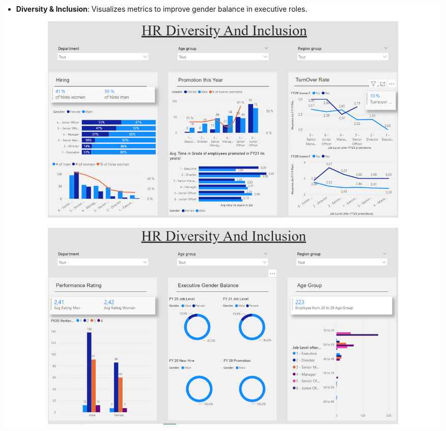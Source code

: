 - **Diversity & Inclusion**: Visualizes metrics to improve gender balance in executive roles. 

<p align="center">
    <img src="assets\HR Diversity and Inclusion 1.png"
    alt="HR Diversity & Inclusion KPI" style="width: 80%"/>
</p>

<p align="center">
    <img src="assets\HR Diversity and Inclusion 2.png"
    alt="HR Diversity & Inclusion Analysis" style="width: 80%"/>
</p>